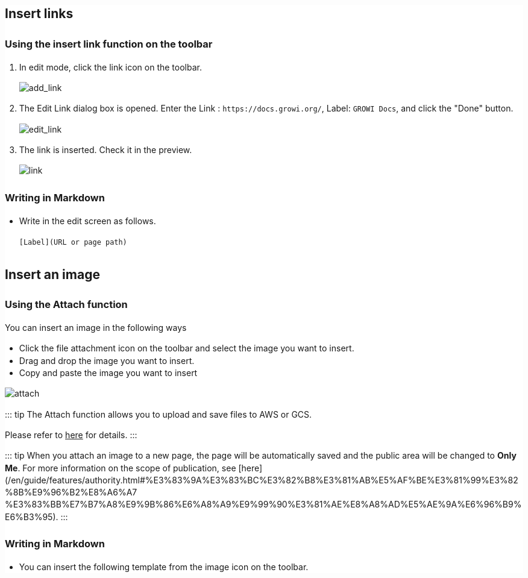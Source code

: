 ## Insert links

### Using the insert link function on the toolbar

1. In edit mode, click the link icon on the toolbar.

     <img   :src="$withBase('/assets/images/add_link.png')" alt="add_link">
1. The Edit Link dialog box is opened. Enter the Link : `https://docs.growi.org/`, Label: `GROWI Docs`, and click the "Done" button.

    <img :src="$withBase('/assets/images/edit_link.png')" alt="edit_link">
1. The link is inserted. Check it in the preview.

    <img :src="$withBase('/assets/images/link.png')" alt="link">

### Writing in Markdown

- Write in the edit screen as follows.

  ```
  [Label](URL or page path)
  ```

## Insert an image

### Using the Attach function

You can insert an image in the following ways

- Click the file attachment icon on the toolbar and select the image you want to insert.
- Drag and drop the image you want to insert.
- Copy and paste the image you want to insert

<img :src="$withBase('/assets/images/attach.png')" alt="attach">

::: tip
The Attach function allows you to upload and save files to AWS or GCS.

Please refer to [here](/en/admin-guide/admin-cookbook/attachment.html) for details.
:::

::: tip
When you attach an image to a new page, the page will be automatically saved and the public area will be changed to **Only Me**.
For more information on the scope of publication, see [here](/en/guide/features/authority.html#%E3%83%9A%E3%83%BC%E3%82%B8%E3%81%AB%E5%AF%BE%E3%81%99%E3%82%8B%E9%96%B2%E8%A6%A7 %E3%83%BB%E7%B7%A8%E9%9B%86%E6%A8%A9%E9%99%90%E3%81%AE%E8%A8%AD%E5%AE%9A%E6%96%B9%E6%B3%95).
:::

### Writing in Markdown

- You can insert the following template from the image icon on the toolbar.
